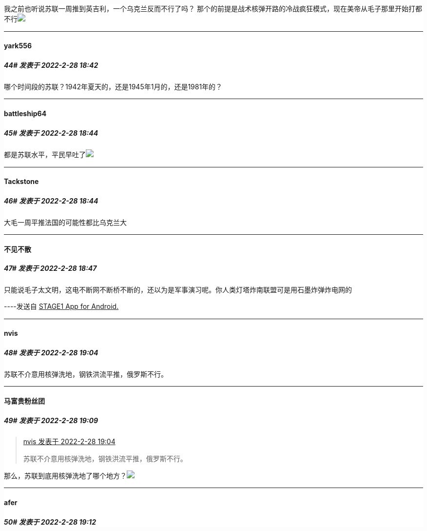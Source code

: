 我之前也听说苏联一周推到英吉利，一个乌克兰反而不行了吗？</blockquote>
那个的前提是战术核弹开路的冷战疯狂模式，现在美帝从毛子那里开始打都不行<img src="https://static.saraba1st.com/image/smiley/face2017/068.png" referrerpolicy="no-referrer">

*****

####  yark556  
##### 44#       发表于 2022-2-28 18:42

哪个时间段的苏联？1942年夏天的，还是1945年1月的，还是1981年的？

*****

####  battleship64  
##### 45#       发表于 2022-2-28 18:44

都是苏联水平，平民早吐了<img src="https://static.saraba1st.com/image/smiley/face2017/067.png" referrerpolicy="no-referrer">

*****

####  Tackstone  
##### 46#       发表于 2022-2-28 18:44

大毛一周平推法国的可能性都比乌克兰大

*****

####  不见不散  
##### 47#       发表于 2022-2-28 18:47

只能说毛子太文明，这电不断网不断桥不断的，还以为是军事演习呢。你人类灯塔炸南联盟可是用石墨炸弹炸电网的

----发送自 [STAGE1 App for Android.](http://stage1.5j4m.com/?1.37)

*****

####  nvis  
##### 48#       发表于 2022-2-28 19:04

苏联不介意用核弹洗地，钢铁洪流平推，俄罗斯不行。

*****

####  马富贵粉丝团  
##### 49#       发表于 2022-2-28 19:09

<blockquote><a href="httphttps://bbs.saraba1st.com/2b/forum.php?mod=redirect&amp;goto=findpost&amp;pid=54866769&amp;ptid=2055152" target="_blank">nvis 发表于 2022-2-28 19:04</a>

苏联不介意用核弹洗地，钢铁洪流平推，俄罗斯不行。</blockquote>
那么，苏联到底用核弹洗地了哪个地方？<img src="https://static.saraba1st.com/image/smiley/face2017/045.png" referrerpolicy="no-referrer">

*****

####  afer  
##### 50#       发表于 2022-2-28 19:12
